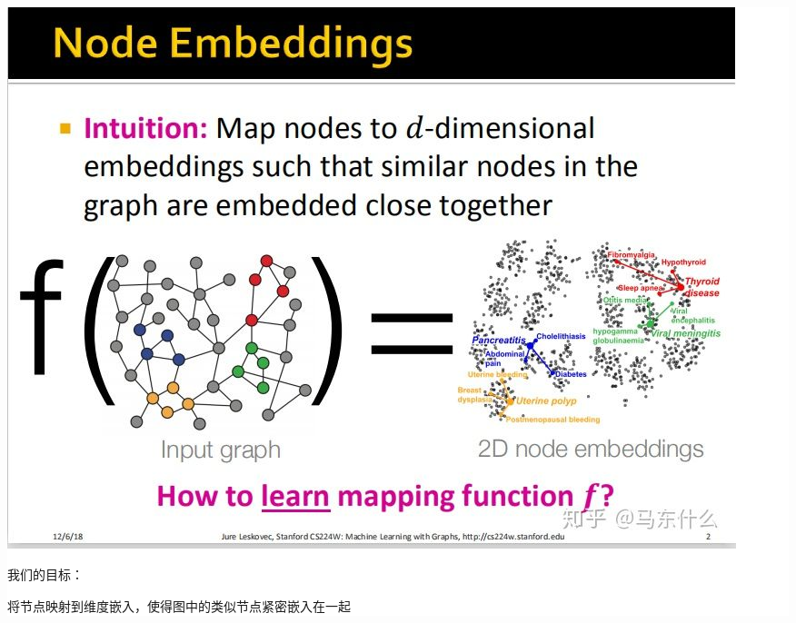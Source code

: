 ![img](8_Graph_Neural_Network.assets/v2-de441b95f0d25cfab8b4931fcca81365_1440w.jpg)

我们的目标：

将节点映射到维度嵌入，使得图中的类似节点紧密嵌入在一起
